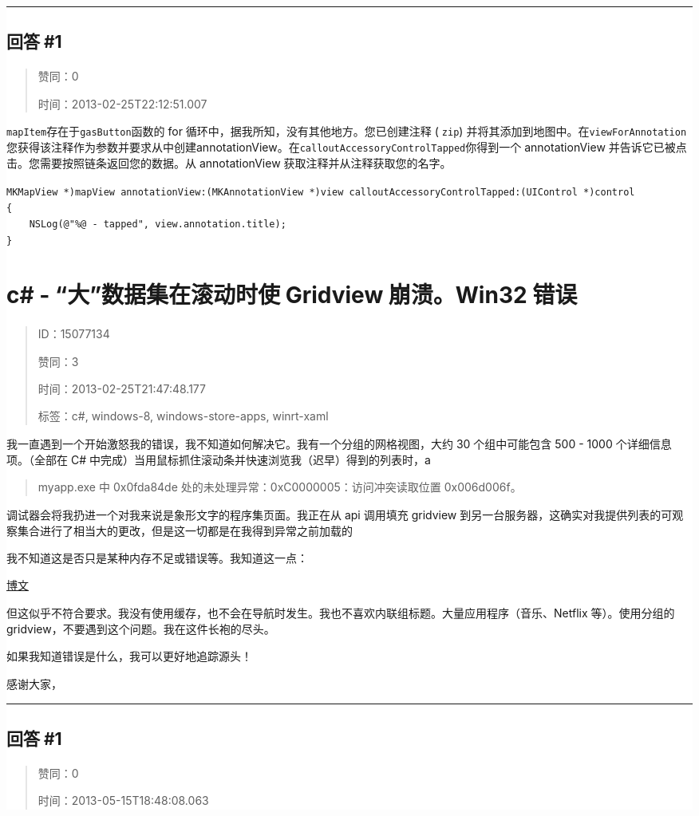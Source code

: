 * * *

## 回答 #1

> 赞同：0
> 
> 时间：2013-02-25T22:12:51.007

`mapItem`存在于`gasButton`函数的 for 循环中，据我所知，没有其他地方。您已创建注释 ( `zip`) 并将其添加到地图中。在`viewForAnnotation`您获得该注释作为参数并要求从中创建annotationView。在`calloutAccessoryControlTapped`你得到一个 annotationView 并告诉它已被点击。您需要按照链条返回您的数据。从 annotationView 获取注释并从注释获取您的名字。

```
MKMapView *)mapView annotationView:(MKAnnotationView *)view calloutAccessoryControlTapped:(UIControl *)control
{
    NSLog(@"%@ - tapped", view.annotation.title);
} 
```

# c# - “大”数据集在滚动时使 Gridview 崩溃。Win32 错误

> ID：15077134
> 
> 赞同：3
> 
> 时间：2013-02-25T21:47:48.177
> 
> 标签：c#, windows-8, windows-store-apps, winrt-xaml

我一直遇到一个开始激怒我的错误，我不知道如何解决它。我有一个分组的网格视图，大约 30 个组中可能包含 500 - 1000 个详细信息项。（全部在 C# 中完成）当用鼠标抓住滚动条并快速浏览我（迟早）得到的列表时，a

> myapp.exe 中 0x0fda84de 处的未处理异常：0xC0000005：访问冲突读取位置 0x006d006f。

调试器会将我扔进一个对我来说是象形文字的程序集页面。我正在从 api 调用填充 gridview 到另一台服务器，这确实对我提供列表的可观察集合进行了相当大的更改，但是这一切都是在我得到异常之前加载的

我不知道这是否只是某种内存不足或错误等。我知道这一点：

[博文](http://mikaelkoskinen.net/winrt-xaml-gridview-performance-problems-on-windows-rt-tablets/)

但这似乎不符合要求。我没有使用缓存，也不会在导航时发生。我也不喜欢内联组标题。大量应用程序（音乐、Netflix 等）。使用分组的gridview，不要遇到这个问题。我在这件长袍的尽头。

如果我知道错误是什么，我可以更好地追踪源头！

感谢大家，

* * *

## 回答 #1

> 赞同：0
> 
> 时间：2013-05-15T18:48:08.063
